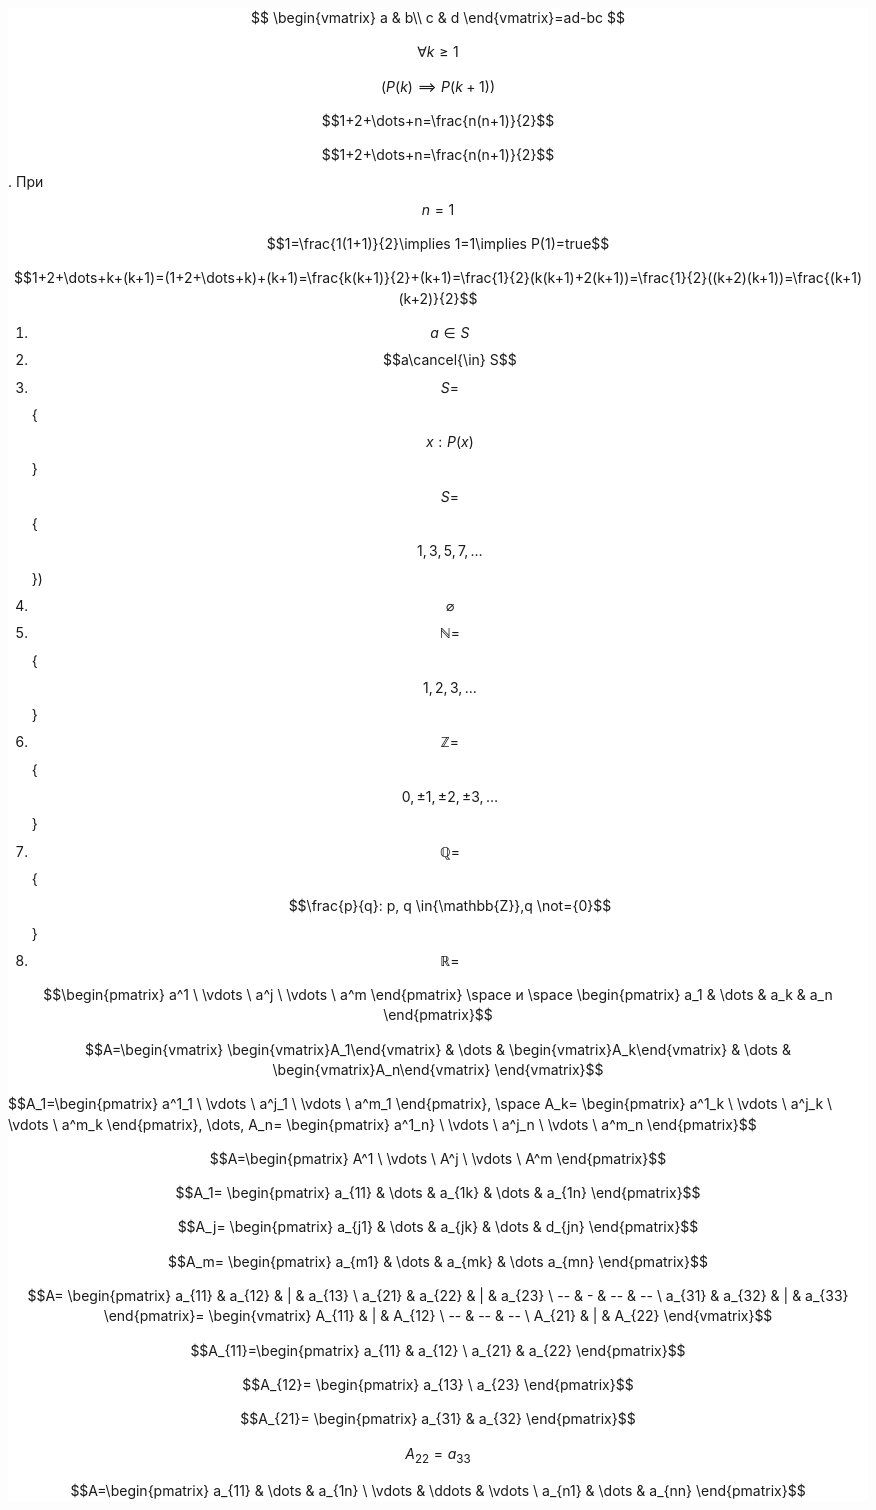 $$
\begin{vmatrix}
a & b\\
c & d
\end{vmatrix}=ad-bc
$$


$$\forall k\geq 1$$

$$(P(k)\implies P(k+1))$$

$$1+2+\dots+n=\frac{n(n+1)}{2}$$

$$1+2+\dots+n=\frac{n(n+1)}{2}$$. При $$n=1$$

$$1=\frac{1(1+1)}{2}\implies 1=1\implies P(1)=true$$

$$1+2+\dots+k+(k+1)=(1+2+\dots+k)+(k+1)=\frac{k(k+1)}{2}+(k+1)=\frac{1}{2}(k(k+1)+2(k+1))=\frac{1}{2}((k+2)(k+1))=\frac{(k+1)(k+2)}{2}$$

1.  $$a\in{S}$$ 
2.  $$a\cancel{\in} S$$ 
3.  $$S=$${$$x:P(x)$$}  $$S=$${$$1,3,5,7,\dots$$})
4.  $$\varnothing$$ 
5.  $$\mathbb{N} =$${$$1,2,3,\dots$$}
6.  $$\mathbb{Z} =$${$$0,\pm{1},\pm{2},\pm{3},\dots$$} 
7.  $$\mathbb{Q} =$${$$\frac{p}{q}: p, q \in{\mathbb{Z}},q \not={0}$$}
8.  $$\mathbb{R}=$$

$$\begin{pmatrix} a^1 \ \vdots \ a^j \ \vdots \ a^m \end{pmatrix} \space и \space \begin{pmatrix} a_1 & \dots & a_k & a_n \end{pmatrix}$$

$$A=\begin{vmatrix} \begin{vmatrix}A_1\end{vmatrix} & \dots & \begin{vmatrix}A_k\end{vmatrix} & \dots & \begin{vmatrix}A_n\end{vmatrix} \end{vmatrix}$$

$$A_1=\begin{pmatrix} a^1_1 \ \vdots \ a^j_1 \ \vdots \ a^m_1 \end{pmatrix}, \space A_k= \begin{pmatrix} a^1_k \ \vdots \ a^j_k \ \vdots \ a^m_k \end{pmatrix}, \dots, A_n= \begin{pmatrix} a^1_n} \ \vdots \ a^j_n \ \vdots \ a^m_n \end{pmatrix}$$

$$A=\begin{pmatrix} A^1 \ \vdots \ A^j \ \vdots \ A^m \end{pmatrix}$$

$$A_1= \begin{pmatrix} a_{11} & \dots & a_{1k} & \dots & a_{1n} \end{pmatrix}$$

$$A_j= \begin{pmatrix} a_{j1} & \dots & a_{jk} & \dots & d_{jn} \end{pmatrix}$$

$$A_m= \begin{pmatrix} a_{m1} & \dots & a_{mk} & \dots a_{mn} \end{pmatrix}$$

$$A= \begin{pmatrix} a_{11} & a_{12} & | & a_{13} \ a_{21} & a_{22} & | & a_{23} \ -- & - & -- & -- \ a_{31} & a_{32} & | & a_{33} \end{pmatrix}= \begin{vmatrix} A_{11} & | & A_{12} \ -- & -- & -- \ A_{21} & | & A_{22} \end{vmatrix}$$

$$A_{11}=\begin{pmatrix} a_{11} & a_{12} \ a_{21} & a_{22} \end{pmatrix}$$

$$A_{12}= \begin{pmatrix} a_{13} \ a_{23} \end{pmatrix}$$

$$A_{21}= \begin{pmatrix} a_{31} & a_{32} \end{pmatrix}$$

$$A_{22}=a_{33}$$

$$A=\begin{pmatrix} a_{11} & \dots & a_{1n} \ \vdots & \ddots & \vdots \ a_{n1} & \dots & a_{nn} \end{pmatrix}$$
